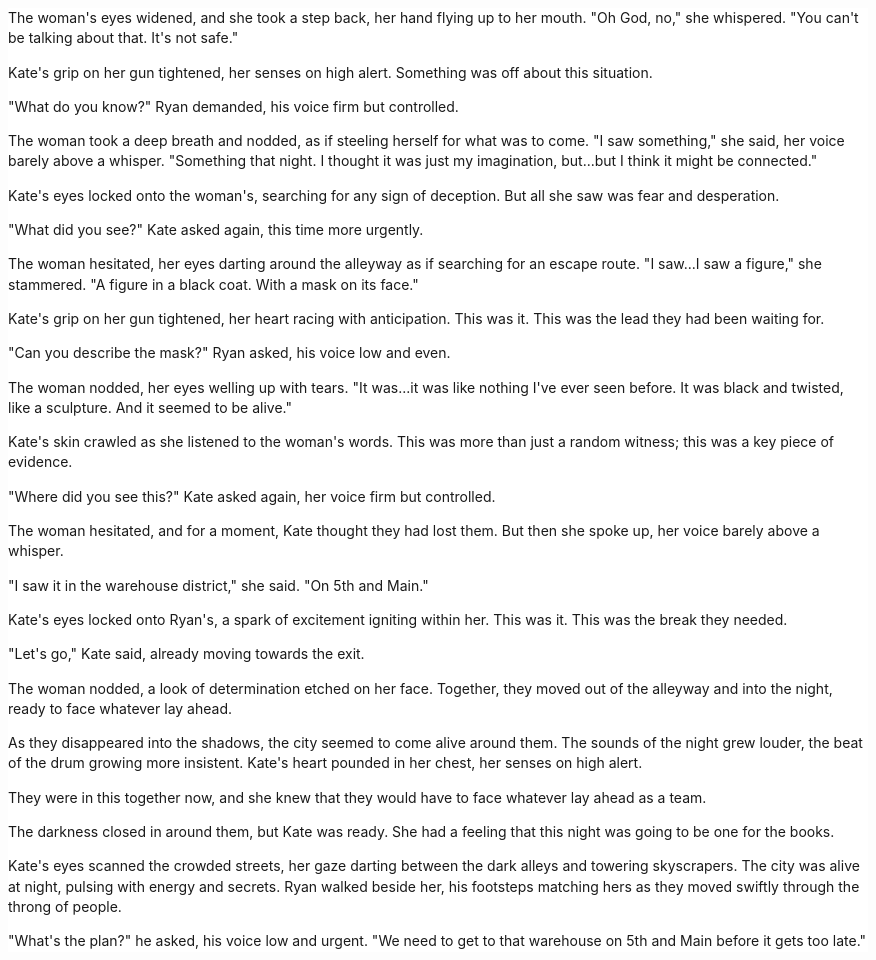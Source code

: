 The woman's eyes widened, and she took a step back, her hand flying up to her mouth. "Oh God, no," she whispered. "You can't be talking about that. It's not safe."

Kate's grip on her gun tightened, her senses on high alert. Something was off about this situation.

"What do you know?" Ryan demanded, his voice firm but controlled.

The woman took a deep breath and nodded, as if steeling herself for what was to come. "I saw something," she said, her voice barely above a whisper. "Something that night. I thought it was just my imagination, but...but I think it might be connected."

Kate's eyes locked onto the woman's, searching for any sign of deception. But all she saw was fear and desperation.

"What did you see?" Kate asked again, this time more urgently.

The woman hesitated, her eyes darting around the alleyway as if searching for an escape route. "I saw...I saw a figure," she stammered. "A figure in a black coat. With a mask on its face."

Kate's grip on her gun tightened, her heart racing with anticipation. This was it. This was the lead they had been waiting for.

"Can you describe the mask?" Ryan asked, his voice low and even.

The woman nodded, her eyes welling up with tears. "It was...it was like nothing I've ever seen before. It was black and twisted, like a sculpture. And it seemed to be alive."

Kate's skin crawled as she listened to the woman's words. This was more than just a random witness; this was a key piece of evidence.

"Where did you see this?" Kate asked again, her voice firm but controlled.

The woman hesitated, and for a moment, Kate thought they had lost them. But then she spoke up, her voice barely above a whisper.

"I saw it in the warehouse district," she said. "On 5th and Main."

Kate's eyes locked onto Ryan's, a spark of excitement igniting within her. This was it. This was the break they needed.

"Let's go," Kate said, already moving towards the exit.

The woman nodded, a look of determination etched on her face. Together, they moved out of the alleyway and into the night, ready to face whatever lay ahead.

As they disappeared into the shadows, the city seemed to come alive around them. The sounds of the night grew louder, the beat of the drum growing more insistent. Kate's heart pounded in her chest, her senses on high alert.

They were in this together now, and she knew that they would have to face whatever lay ahead as a team.

The darkness closed in around them, but Kate was ready. She had a feeling that this night was going to be one for the books.


Kate's eyes scanned the crowded streets, her gaze darting between the dark alleys and towering skyscrapers. The city was alive at night, pulsing with energy and secrets. Ryan walked beside her, his footsteps matching hers as they moved swiftly through the throng of people.

"What's the plan?" he asked, his voice low and urgent. "We need to get to that warehouse on 5th and Main before it gets too late."

